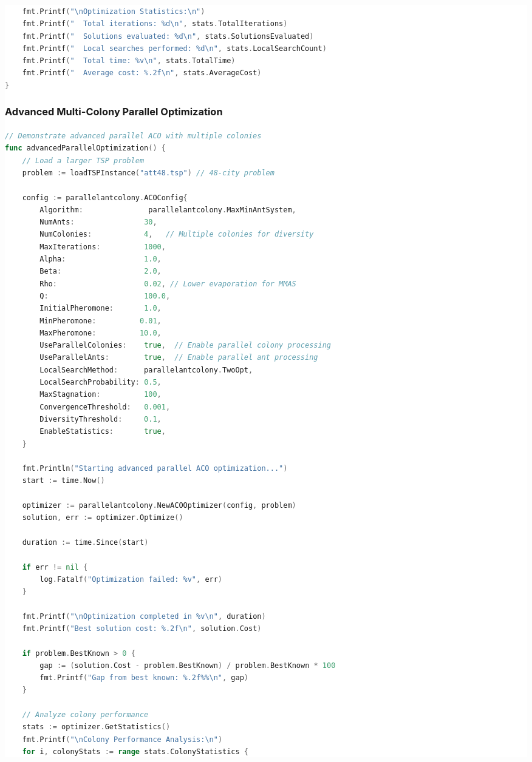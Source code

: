 ```go
    fmt.Printf("\nOptimization Statistics:\n")
    fmt.Printf("  Total iterations: %d\n", stats.TotalIterations)
    fmt.Printf("  Solutions evaluated: %d\n", stats.SolutionsEvaluated)
    fmt.Printf("  Local searches performed: %d\n", stats.LocalSearchCount)
    fmt.Printf("  Total time: %v\n", stats.TotalTime)
    fmt.Printf("  Average cost: %.2f\n", stats.AverageCost)
}
```

### Advanced Multi-Colony Parallel Optimization

```go
// Demonstrate advanced parallel ACO with multiple colonies
func advancedParallelOptimization() {
    // Load a larger TSP problem
    problem := loadTSPInstance("att48.tsp") // 48-city problem
    
    config := parallelantcolony.ACOConfig{
        Algorithm:               parallelantcolony.MaxMinAntSystem,
        NumAnts:                30,
        NumColonies:            4,   // Multiple colonies for diversity
        MaxIterations:          1000,
        Alpha:                  1.0,
        Beta:                   2.0,
        Rho:                    0.02, // Lower evaporation for MMAS
        Q:                      100.0,
        InitialPheromone:       1.0,
        MinPheromone:          0.01,
        MaxPheromone:          10.0,
        UseParallelColonies:    true,  // Enable parallel colony processing
        UseParallelAnts:        true,  // Enable parallel ant processing
        LocalSearchMethod:      parallelantcolony.TwoOpt,
        LocalSearchProbability: 0.5,
        MaxStagnation:          100,
        ConvergenceThreshold:   0.001,
        DiversityThreshold:     0.1,
        EnableStatistics:       true,
    }

    fmt.Println("Starting advanced parallel ACO optimization...")
    start := time.Now()
    
    optimizer := parallelantcolony.NewACOOptimizer(config, problem)
    solution, err := optimizer.Optimize()
    
    duration := time.Since(start)
    
    if err != nil {
        log.Fatalf("Optimization failed: %v", err)
    }

    fmt.Printf("\nOptimization completed in %v\n", duration)
    fmt.Printf("Best solution cost: %.2f\n", solution.Cost)
    
    if problem.BestKnown > 0 {
        gap := (solution.Cost - problem.BestKnown) / problem.BestKnown * 100
        fmt.Printf("Gap from best known: %.2f%%\n", gap)
    }

    // Analyze colony performance
    stats := optimizer.GetStatistics()
    fmt.Printf("\nColony Performance Analysis:\n")
    for i, colonyStats := range stats.ColonyStatistics {
```